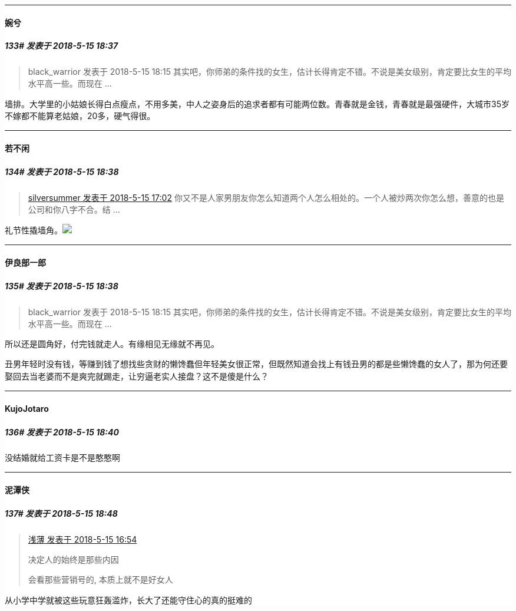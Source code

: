 
-----

####  婉兮  
##### 133#       发表于 2018-5-15 18:37


<blockquote>black_warrior 发表于 2018-5-15 18:15
其实吧，你师弟的条件找的女生，估计长得肯定不错。不说是美女级别，肯定要比女生的平均水平高一些。而现在 ...</blockquote>
墙排。大学里的小姑娘长得白点瘦点，不用多美，中人之姿身后的追求者都有可能两位数。青春就是金钱，青春就是最强硬件，大城市35岁不嫁都不能算老姑娘，20多，硬气得很。


-----

####  若不闲  
##### 134#       发表于 2018-5-15 18:38


<blockquote><a href="httphttps://bbs.saraba1st.com/2b/forum.php?mod=redirect&amp;goto=findpost&amp;pid=39605416&amp;ptid=1653168" target="_blank">silversummer 发表于 2018-5-15 17:02</a>
你又不是人家男朋友你怎么知道两个人怎么相处的。一个人被炒两次你怎么想，善意的也是公司和你八字不合。结 ...</blockquote>
礼节性撬墙角。<img src="https://static.saraba1st.com/image/smiley/face2017/075.png" referrerpolicy="no-referrer">


-----

####  伊良部一郎  
##### 135#       发表于 2018-5-15 18:38


<blockquote>black_warrior 发表于 2018-5-15 18:15
其实吧，你师弟的条件找的女生，估计长得肯定不错。不说是美女级别，肯定要比女生的平均水平高一些。而现在 ...</blockquote>
所以还是圆角好，付完钱就走人。有缘相见无缘就不再见。


丑男年轻时没有钱，等赚到钱了想找些贪财的懒馋蠢但年轻美女很正常，但既然知道会找上有钱丑男的都是些懒馋蠢的女人了，那为何还要娶回去当老婆而不是爽完就踢走，让穷逼老实人接盘？这不是傻是什么？


-----

####  KujoJotaro  
##### 136#       发表于 2018-5-15 18:40


没结婚就给工资卡是不是憨憨啊


-----

####  泥潭侠  
##### 137#       发表于 2018-5-15 18:48


<blockquote><a href="httphttps://bbs.saraba1st.com/2b/forum.php?mod=redirect&amp;goto=findpost&amp;pid=39605288&amp;ptid=1653168" target="_blank">浅薄 发表于 2018-5-15 16:54</a>

决定人的始终是那些内因

会看那些营销号的, 本质上就不是好女人</blockquote>
从小学中学就被这些玩意狂轰滥炸，长大了还能守住心的真的挺难的
